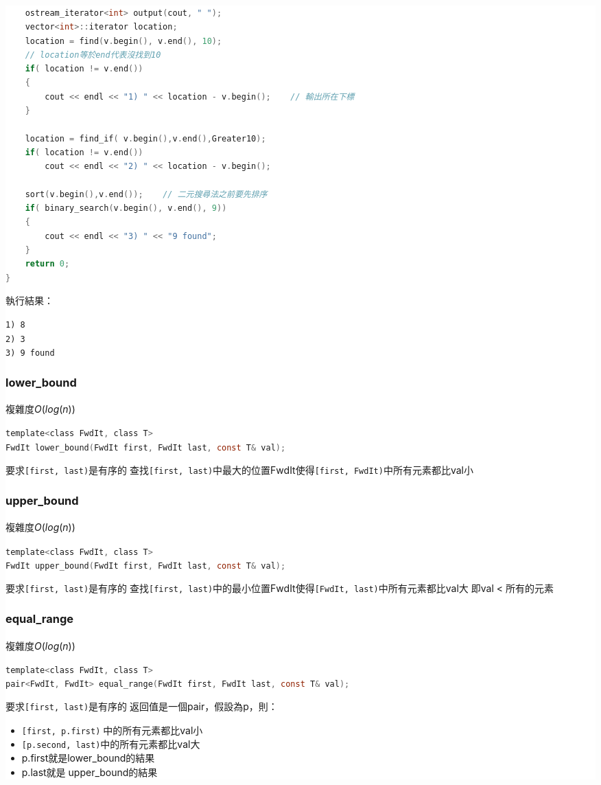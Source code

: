    ```c++
       ostream_iterator<int> output(cout, " ");
       vector<int>::iterator location;
       location = find(v.begin(), v.end(), 10);
       // location等於end代表沒找到10
       if( location != v.end())
       {
           cout << endl << "1) " << location - v.begin();    // 輸出所在下標
       }

       location = find_if( v.begin(),v.end(),Greater10);
       if( location != v.end())
           cout << endl << "2) " << location - v.begin();

       sort(v.begin(),v.end());    // 二元搜尋法之前要先排序
       if( binary_search(v.begin(), v.end(), 9))
       {
           cout << endl << "3) " << "9 found";
       }
       return 0;
   }
   ```
   執行結果：
   ```
   1) 8
   2) 3
   3) 9 found
   ```
   
   ### lower_bound
   複雜度$O(log(n))$
   ```c
   template<class FwdIt, class T>
   FwdIt lower_bound(FwdIt first, FwdIt last, const T& val); 
   ```
   要求```[first, last)```是有序的
   查找```[first, last)```中最大的位置FwdIt使得```[first, FwdIt)```中所有元素都比val小
   
   ### upper_bound
   複雜度$O(log(n))$
   ```c
   template<class FwdIt, class T>
   FwdIt upper_bound(FwdIt first, FwdIt last, const T& val); 
   ```
   要求```[first, last)```是有序的
   查找```[first, last)```中的最小位置FwdIt使得```[FwdIt, last)```中所有元素都比val大
   即val < 所有的元素
   
   ### equal_range
   複雜度$O(log(n))$
   ```c
   template<class FwdIt, class T>
   pair<FwdIt, FwdIt> equal_range(FwdIt first, FwdIt last, const T& val); 
   ```
   要求```[first, last)```是有序的
   返回值是一個pair，假設為p，則：
   - ```[first, p.first)``` 中的所有元素都比val小
   - ```[p.second, last)```中的所有元素都比val大
   - p.first就是lower_bound的結果
   - p.last就是 upper_bound的結果
   